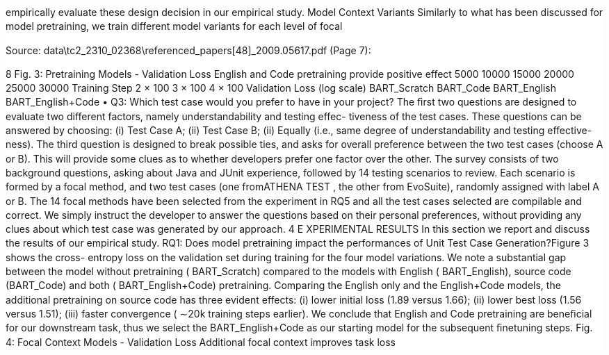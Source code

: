 empirically evaluate these design decision in our empirical
study.
Model Context Variants
Similarly to what has been discussed for model pretraining,
we train different model variants for each level of focal



Source: data\tc2_2310_02368\referenced_papers\[48]_2009.05617.pdf (Page 7):

8
Fig. 3: Pretraining Models - Validation Loss
English and Code pretraining provide positive effect
5000 10000 15000 20000 25000 30000
Training Step
2 × 100
3 × 100
4 × 100
Validation Loss (log scale)
BART_Scratch
BART_Code
BART_English
BART_English+Code
• Q3: Which test case would you prefer to have in your
project?
The ﬁrst two questions are designed to evaluate two
different factors, namely understandability and testing effec-
tiveness of the test cases. These questions can be answered
by choosing: (i) Test Case A; (ii) Test Case B; (ii) Equally
(i.e., same degree of understandability and testing effective-
ness). The third question is designed to break possible ties,
and asks for overall preference between the two test cases
(choose A or B). This will provide some clues as to whether
developers prefer one factor over the other.
The survey consists of two background questions, asking
about Java and JUnit experience, followed by 14 testing
scenarios to review. Each scenario is formed by a focal
method, and two test cases (one fromATHENA TEST , the other
from EvoSuite), randomly assigned with label A or B. The
14 focal methods have been selected from the experiment in
RQ5 and all the test cases selected are compilable and correct.
We simply instruct the developer to answer the questions
based on their personal preferences, without providing any
clues about which test case was generated by our approach.
4 E XPERIMENTAL RESULTS
In this section we report and discuss the results of our
empirical study.
RQ1: Does model pretraining impact the performances
of Unit Test Case Generation?Figure 3 shows the cross-
entropy loss on the validation set during training for the
four model variations. We note a substantial gap between
the model without pretraining ( BART_Scratch) compared
to the models with English ( BART_English), source code
(BART_Code) and both ( BART_English+Code) pretraining.
Comparing the English only and the English+Code models,
the additional pretraining on source code has three evident
effects: (i) lower initial loss (1.89 versus 1.66); (ii) lower best
loss (1.56 versus 1.51); (iii) faster convergence ( ∼20k training
steps earlier).
We conclude that English and Code pretraining are
beneﬁcial for our downstream task, thus we select the
BART_English+Code as our starting model for the subsequent
ﬁnetuning steps.
Fig. 4: Focal Context Models - Validation Loss
Additional focal context improves task loss